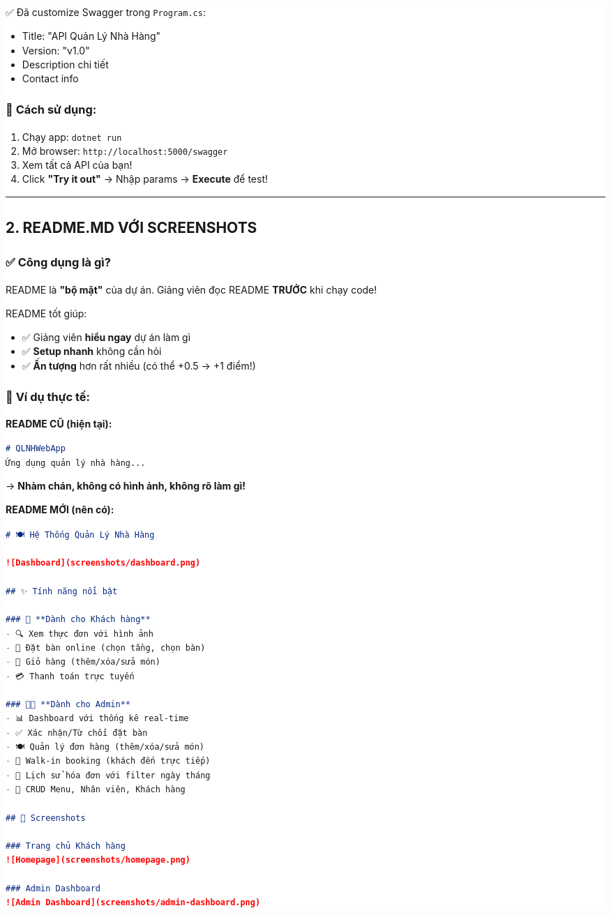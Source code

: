 ✅ Đã customize Swagger trong `Program.cs`:
- Title: "API Quản Lý Nhà Hàng"
- Version: "v1.0"
- Description chi tiết
- Contact info

### 🚀 **Cách sử dụng:**

1. Chạy app: `dotnet run`
2. Mở browser: `http://localhost:5000/swagger`
3. Xem tất cả API của bạn!
4. Click **"Try it out"** → Nhập params → **Execute** để test!

---

## 2. README.MD VỚI SCREENSHOTS

### ✅ **Công dụng là gì?**

README là **"bộ mặt"** của dự án. Giảng viên đọc README **TRƯỚC** khi chạy code!

README tốt giúp:
- ✅ Giảng viên **hiểu ngay** dự án làm gì
- ✅ **Setup nhanh** không cần hỏi
- ✅ **Ấn tượng** hơn rất nhiều (có thể +0.5 → +1 điểm!)

### 🎯 **Ví dụ thực tế:**

**README CŨ (hiện tại):**
```markdown
# QLNHWebApp
Ứng dụng quản lý nhà hàng...
```
→ **Nhàm chán, không có hình ảnh, không rõ làm gì!**

**README MỚI (nên có):**
```markdown
# 🍽️ Hệ Thống Quản Lý Nhà Hàng

![Dashboard](screenshots/dashboard.png)

## ✨ Tính năng nổi bật

### 👥 **Dành cho Khách hàng**
- 🔍 Xem thực đơn với hình ảnh
- 📅 Đặt bàn online (chọn tầng, chọn bàn)
- 🛒 Giỏ hàng (thêm/xóa/sửa món)
- 💳 Thanh toán trực tuyến

### 👨‍💼 **Dành cho Admin**
- 📊 Dashboard với thống kê real-time
- ✅ Xác nhận/Từ chối đặt bàn
- 🍽️ Quản lý đơn hàng (thêm/xóa/sửa món)
- 🏃 Walk-in booking (khách đến trực tiếp)
- 📜 Lịch sử hóa đơn với filter ngày tháng
- 🍕 CRUD Menu, Nhân viên, Khách hàng

## 📸 Screenshots

### Trang chủ Khách hàng
![Homepage](screenshots/homepage.png)

### Admin Dashboard
![Admin Dashboard](screenshots/admin-dashboard.png)

```